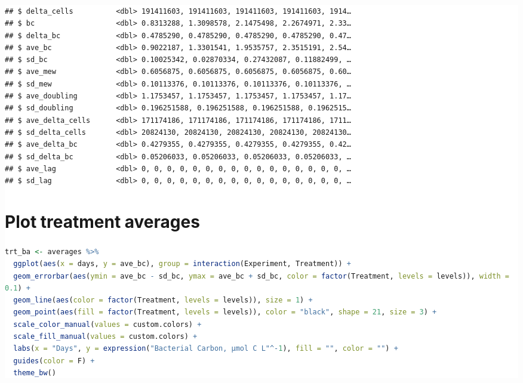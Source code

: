     ## $ delta_cells          <dbl> 191411603, 191411603, 191411603, 191411603, 1914…
    ## $ bc                   <dbl> 0.8313288, 1.3098578, 2.1475498, 2.2674971, 2.33…
    ## $ delta_bc             <dbl> 0.4785290, 0.4785290, 0.4785290, 0.4785290, 0.47…
    ## $ ave_bc               <dbl> 0.9022187, 1.3301541, 1.9535757, 2.3515191, 2.54…
    ## $ sd_bc                <dbl> 0.10025342, 0.02870334, 0.27432087, 0.11882499, …
    ## $ ave_mew              <dbl> 0.6056875, 0.6056875, 0.6056875, 0.6056875, 0.60…
    ## $ sd_mew               <dbl> 0.10113376, 0.10113376, 0.10113376, 0.10113376, …
    ## $ ave_doubling         <dbl> 1.1753457, 1.1753457, 1.1753457, 1.1753457, 1.17…
    ## $ sd_doubling          <dbl> 0.196251588, 0.196251588, 0.196251588, 0.1962515…
    ## $ ave_delta_cells      <dbl> 171174186, 171174186, 171174186, 171174186, 1711…
    ## $ sd_delta_cells       <dbl> 20824130, 20824130, 20824130, 20824130, 20824130…
    ## $ ave_delta_bc         <dbl> 0.4279355, 0.4279355, 0.4279355, 0.4279355, 0.42…
    ## $ sd_delta_bc          <dbl> 0.05206033, 0.05206033, 0.05206033, 0.05206033, …
    ## $ ave_lag              <dbl> 0, 0, 0, 0, 0, 0, 0, 0, 0, 0, 0, 0, 0, 0, 0, 0, …
    ## $ sd_lag               <dbl> 0, 0, 0, 0, 0, 0, 0, 0, 0, 0, 0, 0, 0, 0, 0, 0, …

# Plot treatment averages

``` r
trt_ba <- averages %>% 
  ggplot(aes(x = days, y = ave_bc), group = interaction(Experiment, Treatment)) +
  geom_errorbar(aes(ymin = ave_bc - sd_bc, ymax = ave_bc + sd_bc, color = factor(Treatment, levels = levels)), width = 0.1) +
  geom_line(aes(color = factor(Treatment, levels = levels)), size = 1) +
  geom_point(aes(fill = factor(Treatment, levels = levels)), color = "black", shape = 21, size = 3) +
  scale_color_manual(values = custom.colors) +
  scale_fill_manual(values = custom.colors) +
  labs(x = "Days", y = expression("Bacterial Carbon, µmol C L"^-1), fill = "", color = "") +
  guides(color = F) +
  theme_bw()

```